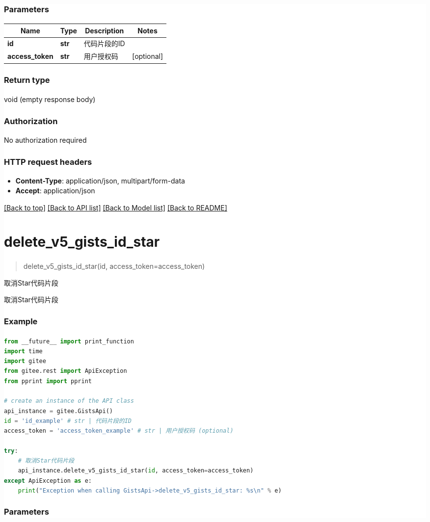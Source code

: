 ### Parameters

Name | Type | Description  | Notes
------------- | ------------- | ------------- | -------------
 **id** | **str**| 代码片段的ID | 
 **access_token** | **str**| 用户授权码 | [optional] 

### Return type

void (empty response body)

### Authorization

No authorization required

### HTTP request headers

 - **Content-Type**: application/json, multipart/form-data
 - **Accept**: application/json

[[Back to top]](#) [[Back to API list]](../README.md#documentation-for-api-endpoints) [[Back to Model list]](../README.md#documentation-for-models) [[Back to README]](../README.md)

# **delete_v5_gists_id_star**
> delete_v5_gists_id_star(id, access_token=access_token)

取消Star代码片段

取消Star代码片段

### Example
```python
from __future__ import print_function
import time
import gitee
from gitee.rest import ApiException
from pprint import pprint

# create an instance of the API class
api_instance = gitee.GistsApi()
id = 'id_example' # str | 代码片段的ID
access_token = 'access_token_example' # str | 用户授权码 (optional)

try:
    # 取消Star代码片段
    api_instance.delete_v5_gists_id_star(id, access_token=access_token)
except ApiException as e:
    print("Exception when calling GistsApi->delete_v5_gists_id_star: %s\n" % e)
```

### Parameters
